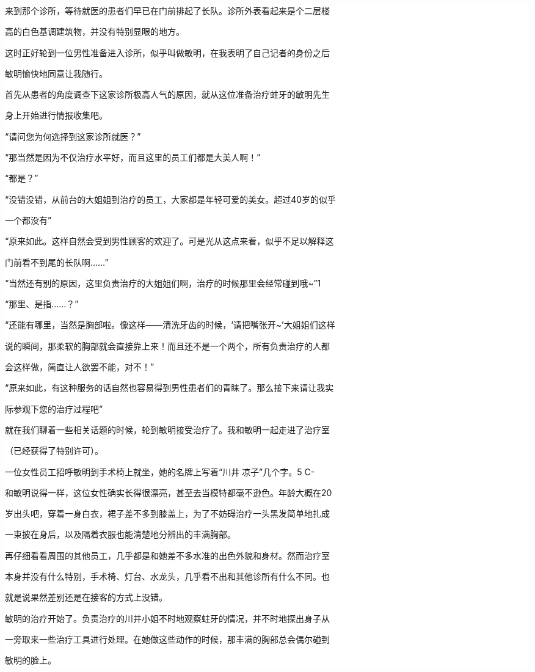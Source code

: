 来到那个诊所，等待就医的患者们早已在门前排起了长队。诊所外表看起来是个二层楼

高的白色基调建筑物，并没有特别显眼的地方。

这时正好轮到一位男性准备进入诊所，似乎叫做敏明，在我表明了自己记者的身份之后

敏明愉快地同意让我随行。

首先从患者的角度调查下这家诊所极高人气的原因，就从这位准备治疗蛀牙的敏明先生

身上开始进行情报收集吧。



“请问您为何选择到这家诊所就医？”

“那当然是因为不仅治疗水平好，而且这里的员工们都是大美人啊！”

“都是？”

“没错没错，从前台的大姐姐到治疗的员工，大家都是年轻可爱的美女。超过40岁的似乎

一个都没有”

“原来如此。这样自然会受到男性顾客的欢迎了。可是光从这点来看，似乎不足以解释这

门前看不到尾的长队啊……”

“当然还有别的原因，这里负责治疗的大姐姐们啊，治疗的时候那里会经常碰到哦~”1

“那里、是指……？”

“还能有哪里，当然是胸部啦。像这样——清洗牙齿的时候，‘请把嘴张开~’大姐姐们这样

说的瞬间，那柔软的胸部就会直接靠上来！而且还不是一个两个，所有负责治疗的人都

会这样做，简直让人欲罢不能，对不！”

“原来如此，有这种服务的话自然也容易得到男性患者们的青睐了。那么接下来请让我实

际参观下您的治疗过程吧”

就在我们聊着一些相关话题的时候，轮到敏明接受治疗了。我和敏明一起走进了治疗室

（已经获得了特别许可）。

一位女性员工招呼敏明到手术椅上就坐，她的名牌上写着“川井  凉子”几个字。5   C-

和敏明说得一样，这位女性确实长得很漂亮，甚至去当模特都毫不逊色。年龄大概在20

岁出头吧，穿着一身白衣，裙子差不多到膝盖上，为了不妨碍治疗一头黑发简单地扎成

一束披在身后，以及隔着衣服也能清楚地分辨出的丰满胸部。

再仔细看看周围的其他员工，几乎都是和她差不多水准的出色外貌和身材。然而治疗室

本身并没有什么特别，手术椅、灯台、水龙头，几乎看不出和其他诊所有什么不同。也

就是说果然差别还是在接客的方式上没错。

敏明的治疗开始了。负责治疗的川井小姐不时地观察蛀牙的情况，并不时地探出身子从

一旁取来一些治疗工具进行处理。在她做这些动作的时候，那丰满的胸部总会偶尔碰到

敏明的脸上。

